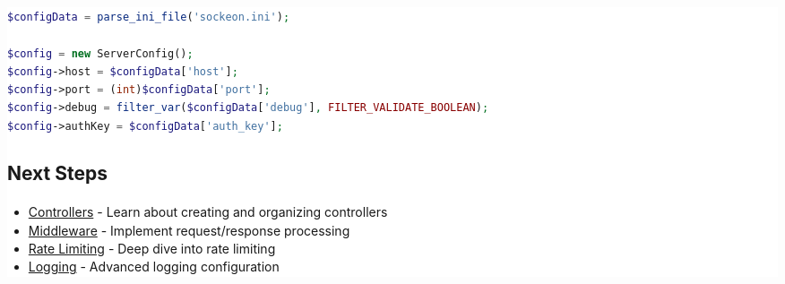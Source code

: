 ```php
$configData = parse_ini_file('sockeon.ini');

$config = new ServerConfig();
$config->host = $configData['host'];
$config->port = (int)$configData['port'];
$config->debug = filter_var($configData['debug'], FILTER_VALIDATE_BOOLEAN);
$config->authKey = $configData['auth_key'];
```

## Next Steps

- [Controllers](core/controllers.md) - Learn about creating and organizing controllers
- [Middleware](core/middleware.md) - Implement request/response processing
- [Rate Limiting](advanced/rate-limiting.md) - Deep dive into rate limiting
- [Logging](advanced/logging.md) - Advanced logging configuration
